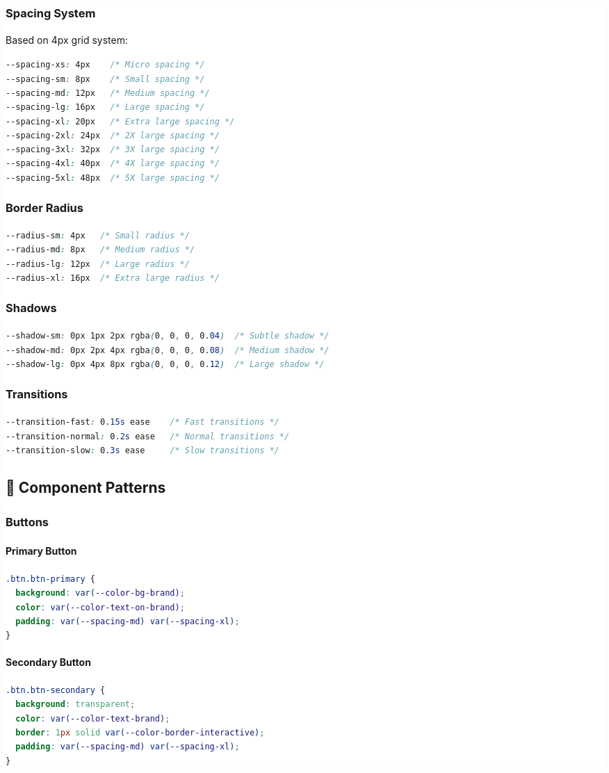 ### Spacing System

Based on 4px grid system:
```css
--spacing-xs: 4px    /* Micro spacing */
--spacing-sm: 8px    /* Small spacing */
--spacing-md: 12px   /* Medium spacing */
--spacing-lg: 16px   /* Large spacing */
--spacing-xl: 20px   /* Extra large spacing */
--spacing-2xl: 24px  /* 2X large spacing */
--spacing-3xl: 32px  /* 3X large spacing */
--spacing-4xl: 40px  /* 4X large spacing */
--spacing-5xl: 48px  /* 5X large spacing */
```

### Border Radius
```css
--radius-sm: 4px   /* Small radius */
--radius-md: 8px   /* Medium radius */
--radius-lg: 12px  /* Large radius */
--radius-xl: 16px  /* Extra large radius */
```

### Shadows
```css
--shadow-sm: 0px 1px 2px rgba(0, 0, 0, 0.04)  /* Subtle shadow */
--shadow-md: 0px 2px 4px rgba(0, 0, 0, 0.08)  /* Medium shadow */
--shadow-lg: 0px 4px 8px rgba(0, 0, 0, 0.12)  /* Large shadow */
```

### Transitions
```css
--transition-fast: 0.15s ease    /* Fast transitions */
--transition-normal: 0.2s ease   /* Normal transitions */
--transition-slow: 0.3s ease     /* Slow transitions */
```

## 🧩 Component Patterns

### Buttons

#### Primary Button
```css
.btn.btn-primary {
  background: var(--color-bg-brand);
  color: var(--color-text-on-brand);
  padding: var(--spacing-md) var(--spacing-xl);
}
```

#### Secondary Button
```css
.btn.btn-secondary {
  background: transparent;
  color: var(--color-text-brand);
  border: 1px solid var(--color-border-interactive);
  padding: var(--spacing-md) var(--spacing-xl);
}
```
